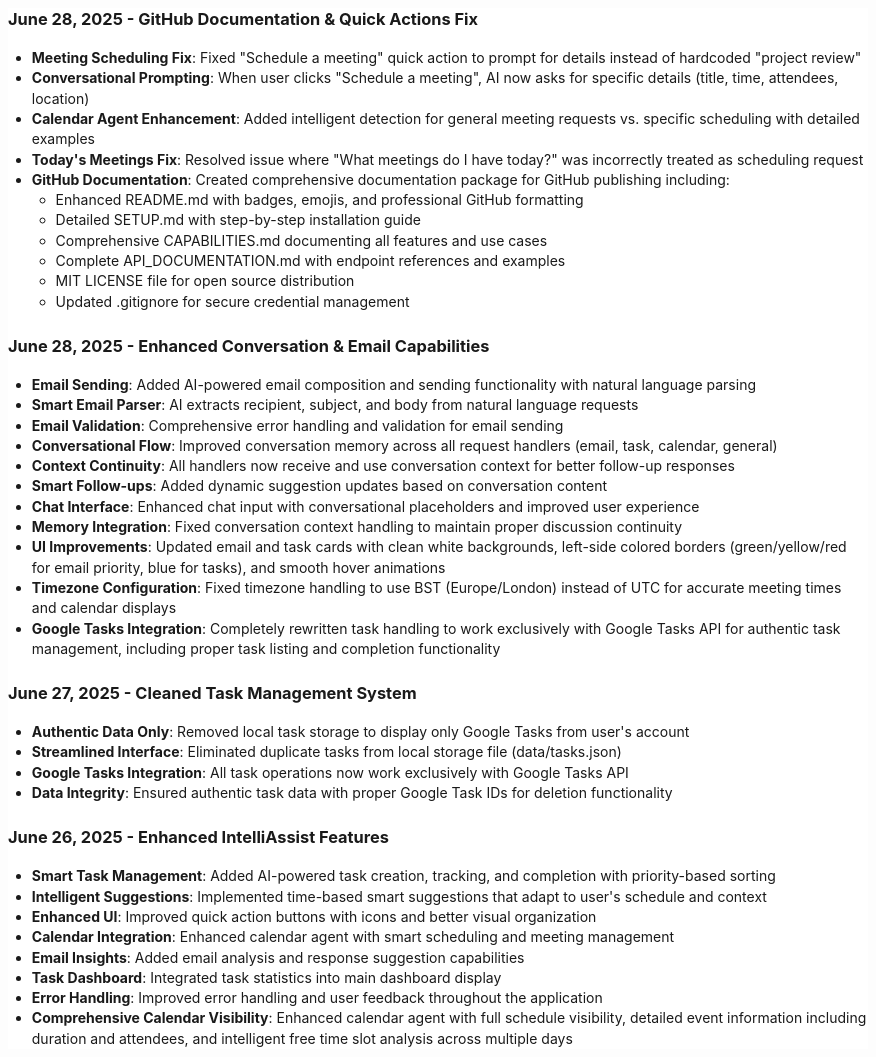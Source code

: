 ### June 28, 2025 - GitHub Documentation & Quick Actions Fix
- **Meeting Scheduling Fix**: Fixed "Schedule a meeting" quick action to prompt for details instead of hardcoded "project review"
- **Conversational Prompting**: When user clicks "Schedule a meeting", AI now asks for specific details (title, time, attendees, location)
- **Calendar Agent Enhancement**: Added intelligent detection for general meeting requests vs. specific scheduling with detailed examples
- **Today's Meetings Fix**: Resolved issue where "What meetings do I have today?" was incorrectly treated as scheduling request
- **GitHub Documentation**: Created comprehensive documentation package for GitHub publishing including:
  - Enhanced README.md with badges, emojis, and professional GitHub formatting
  - Detailed SETUP.md with step-by-step installation guide
  - Comprehensive CAPABILITIES.md documenting all features and use cases  
  - Complete API_DOCUMENTATION.md with endpoint references and examples
  - MIT LICENSE file for open source distribution
  - Updated .gitignore for secure credential management

### June 28, 2025 - Enhanced Conversation & Email Capabilities  
- **Email Sending**: Added AI-powered email composition and sending functionality with natural language parsing
- **Smart Email Parser**: AI extracts recipient, subject, and body from natural language requests
- **Email Validation**: Comprehensive error handling and validation for email sending
- **Conversational Flow**: Improved conversation memory across all request handlers (email, task, calendar, general)
- **Context Continuity**: All handlers now receive and use conversation context for better follow-up responses
- **Smart Follow-ups**: Added dynamic suggestion updates based on conversation content
- **Chat Interface**: Enhanced chat input with conversational placeholders and improved user experience
- **Memory Integration**: Fixed conversation context handling to maintain proper discussion continuity
- **UI Improvements**: Updated email and task cards with clean white backgrounds, left-side colored borders (green/yellow/red for email priority, blue for tasks), and smooth hover animations
- **Timezone Configuration**: Fixed timezone handling to use BST (Europe/London) instead of UTC for accurate meeting times and calendar displays
- **Google Tasks Integration**: Completely rewritten task handling to work exclusively with Google Tasks API for authentic task management, including proper task listing and completion functionality

### June 27, 2025 - Cleaned Task Management System
- **Authentic Data Only**: Removed local task storage to display only Google Tasks from user's account
- **Streamlined Interface**: Eliminated duplicate tasks from local storage file (data/tasks.json)
- **Google Tasks Integration**: All task operations now work exclusively with Google Tasks API
- **Data Integrity**: Ensured authentic task data with proper Google Task IDs for deletion functionality

### June 26, 2025 - Enhanced IntelliAssist Features
- **Smart Task Management**: Added AI-powered task creation, tracking, and completion with priority-based sorting
- **Intelligent Suggestions**: Implemented time-based smart suggestions that adapt to user's schedule and context
- **Enhanced UI**: Improved quick action buttons with icons and better visual organization
- **Calendar Integration**: Enhanced calendar agent with smart scheduling and meeting management
- **Email Insights**: Added email analysis and response suggestion capabilities
- **Task Dashboard**: Integrated task statistics into main dashboard display
- **Error Handling**: Improved error handling and user feedback throughout the application
- **Comprehensive Calendar Visibility**: Enhanced calendar agent with full schedule visibility, detailed event information including duration and attendees, and intelligent free time slot analysis across multiple days
